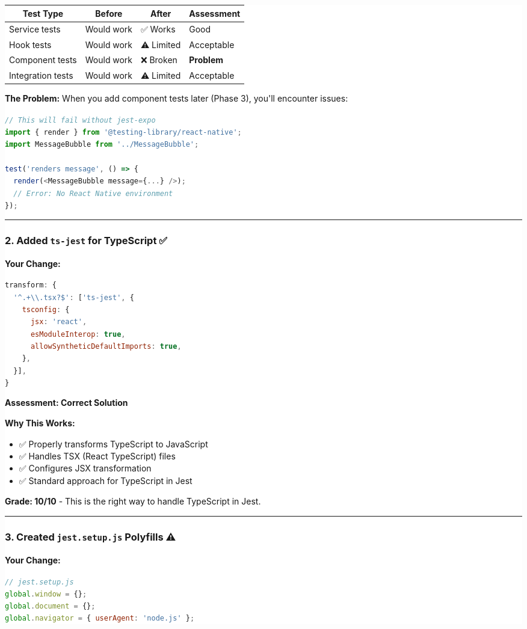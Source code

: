 | Test Type | Before | After | Assessment |
|-----------|--------|-------|------------|
| Service tests | Would work | ✅ Works | Good |
| Hook tests | Would work | ⚠️ Limited | Acceptable |
| Component tests | Would work | ❌ Broken | **Problem** |
| Integration tests | Would work | ⚠️ Limited | Acceptable |

**The Problem:**
When you add component tests later (Phase 3), you'll encounter issues:
```typescript
// This will fail without jest-expo
import { render } from '@testing-library/react-native';
import MessageBubble from '../MessageBubble';

test('renders message', () => {
  render(<MessageBubble message={...} />);
  // Error: No React Native environment
});
```

---

### 2. Added `ts-jest` for TypeScript ✅

**Your Change:**
```javascript
transform: {
  '^.+\\.tsx?$': ['ts-jest', {
    tsconfig: {
      jsx: 'react',
      esModuleInterop: true,
      allowSyntheticDefaultImports: true,
    },
  }],
}
```

**Assessment: Correct Solution**

**Why This Works:**
- ✅ Properly transforms TypeScript to JavaScript
- ✅ Handles TSX (React TypeScript) files
- ✅ Configures JSX transformation
- ✅ Standard approach for TypeScript in Jest

**Grade: 10/10** - This is the right way to handle TypeScript in Jest.

---

### 3. Created `jest.setup.js` Polyfills ⚠️

**Your Change:**
```javascript
// jest.setup.js
global.window = {};
global.document = {};
global.navigator = { userAgent: 'node.js' };
```
